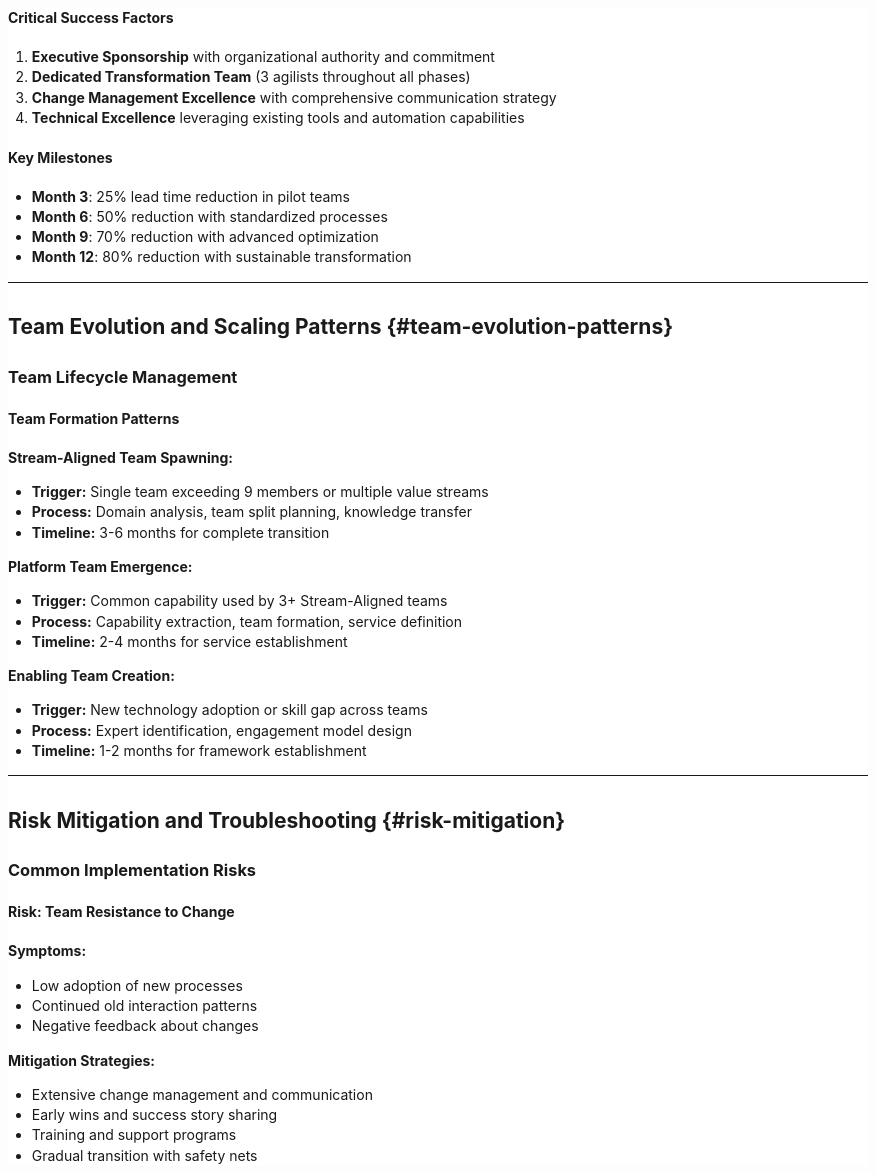 #### Critical Success Factors
1. **Executive Sponsorship** with organizational authority and commitment
2. **Dedicated Transformation Team** (3 agilists throughout all phases)
3. **Change Management Excellence** with comprehensive communication strategy
4. **Technical Excellence** leveraging existing tools and automation capabilities

#### Key Milestones
- **Month 3**: 25% lead time reduction in pilot teams
- **Month 6**: 50% reduction with standardized processes
- **Month 9**: 70% reduction with advanced optimization
- **Month 12**: 80% reduction with sustainable transformation

---

## Team Evolution and Scaling Patterns {#team-evolution-patterns}

### Team Lifecycle Management

#### Team Formation Patterns

**Stream-Aligned Team Spawning:**
- **Trigger:** Single team exceeding 9 members or multiple value streams
- **Process:** Domain analysis, team split planning, knowledge transfer
- **Timeline:** 3-6 months for complete transition

**Platform Team Emergence:**
- **Trigger:** Common capability used by 3+ Stream-Aligned teams
- **Process:** Capability extraction, team formation, service definition
- **Timeline:** 2-4 months for service establishment

**Enabling Team Creation:**
- **Trigger:** New technology adoption or skill gap across teams
- **Process:** Expert identification, engagement model design
- **Timeline:** 1-2 months for framework establishment

---

## Risk Mitigation and Troubleshooting {#risk-mitigation}

### Common Implementation Risks

#### Risk: Team Resistance to Change

**Symptoms:**
- Low adoption of new processes
- Continued old interaction patterns
- Negative feedback about changes

**Mitigation Strategies:**
- Extensive change management and communication
- Early wins and success story sharing
- Training and support programs
- Gradual transition with safety nets
